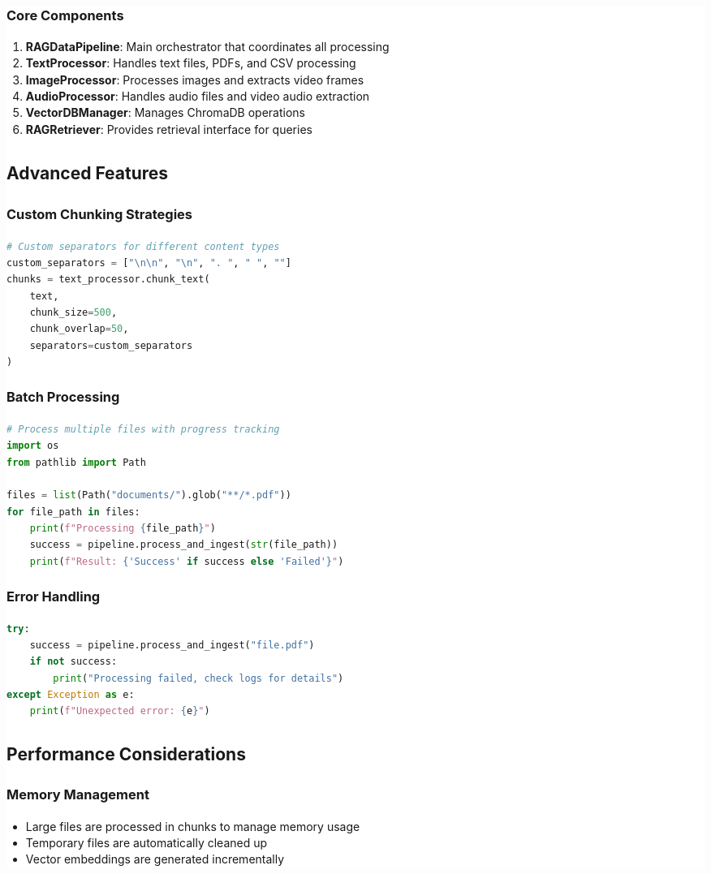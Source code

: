 ### Core Components

1. **RAGDataPipeline**: Main orchestrator that coordinates all processing
2. **TextProcessor**: Handles text files, PDFs, and CSV processing
3. **ImageProcessor**: Processes images and extracts video frames
4. **AudioProcessor**: Handles audio files and video audio extraction
5. **VectorDBManager**: Manages ChromaDB operations
6. **RAGRetriever**: Provides retrieval interface for queries

## Advanced Features

### Custom Chunking Strategies

```python
# Custom separators for different content types
custom_separators = ["\n\n", "\n", ". ", " ", ""]
chunks = text_processor.chunk_text(
    text,
    chunk_size=500,
    chunk_overlap=50,
    separators=custom_separators
)
```

### Batch Processing

```python
# Process multiple files with progress tracking
import os
from pathlib import Path

files = list(Path("documents/").glob("**/*.pdf"))
for file_path in files:
    print(f"Processing {file_path}")
    success = pipeline.process_and_ingest(str(file_path))
    print(f"Result: {'Success' if success else 'Failed'}")
```

### Error Handling

```python
try:
    success = pipeline.process_and_ingest("file.pdf")
    if not success:
        print("Processing failed, check logs for details")
except Exception as e:
    print(f"Unexpected error: {e}")
```

## Performance Considerations

### Memory Management
- Large files are processed in chunks to manage memory usage
- Temporary files are automatically cleaned up
- Vector embeddings are generated incrementally
